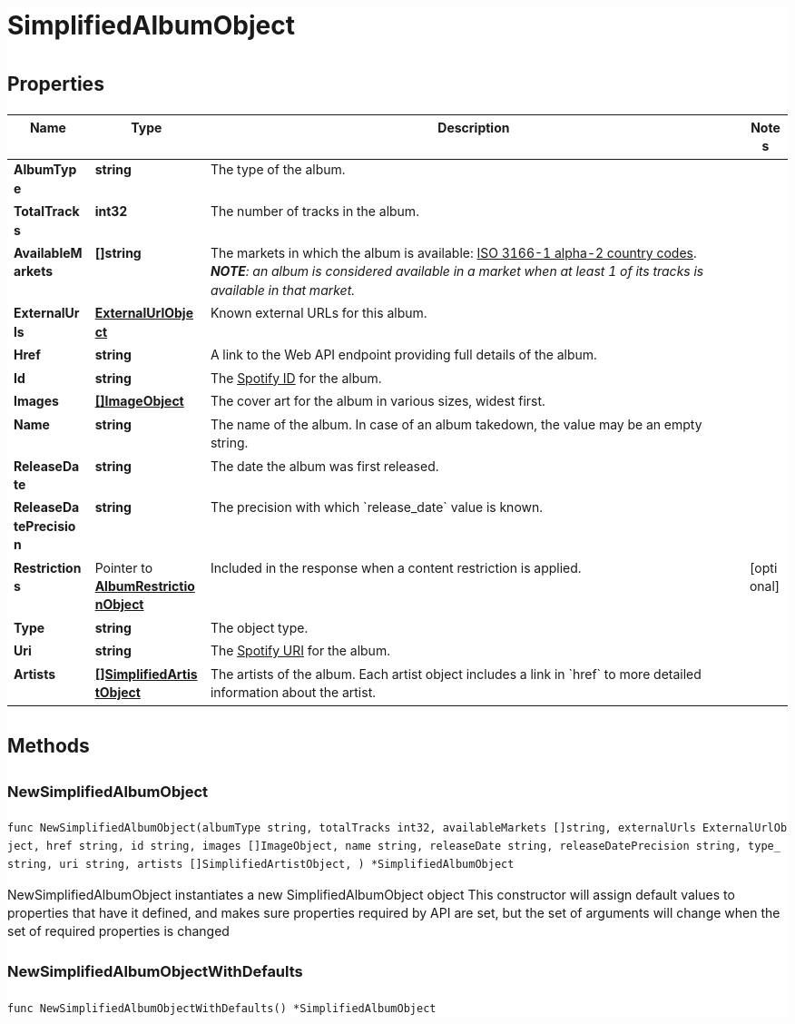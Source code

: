 # SimplifiedAlbumObject

## Properties

Name | Type | Description | Notes
------------ | ------------- | ------------- | -------------
**AlbumType** | **string** | The type of the album.  | 
**TotalTracks** | **int32** | The number of tracks in the album. | 
**AvailableMarkets** | **[]string** | The markets in which the album is available: [ISO 3166-1 alpha-2 country codes](http://en.wikipedia.org/wiki/ISO_3166-1_alpha-2). _**NOTE**: an album is considered available in a market when at least 1 of its tracks is available in that market._  | 
**ExternalUrls** | [**ExternalUrlObject**](ExternalUrlObject.md) | Known external URLs for this album.  | 
**Href** | **string** | A link to the Web API endpoint providing full details of the album.  | 
**Id** | **string** | The [Spotify ID](/documentation/web-api/concepts/spotify-uris-ids) for the album.  | 
**Images** | [**[]ImageObject**](ImageObject.md) | The cover art for the album in various sizes, widest first.  | 
**Name** | **string** | The name of the album. In case of an album takedown, the value may be an empty string.  | 
**ReleaseDate** | **string** | The date the album was first released.  | 
**ReleaseDatePrecision** | **string** | The precision with which &#x60;release_date&#x60; value is known.  | 
**Restrictions** | Pointer to [**AlbumRestrictionObject**](AlbumRestrictionObject.md) | Included in the response when a content restriction is applied.  | [optional] 
**Type** | **string** | The object type.  | 
**Uri** | **string** | The [Spotify URI](/documentation/web-api/concepts/spotify-uris-ids) for the album.  | 
**Artists** | [**[]SimplifiedArtistObject**](SimplifiedArtistObject.md) | The artists of the album. Each artist object includes a link in &#x60;href&#x60; to more detailed information about the artist.  | 

## Methods

### NewSimplifiedAlbumObject

`func NewSimplifiedAlbumObject(albumType string, totalTracks int32, availableMarkets []string, externalUrls ExternalUrlObject, href string, id string, images []ImageObject, name string, releaseDate string, releaseDatePrecision string, type_ string, uri string, artists []SimplifiedArtistObject, ) *SimplifiedAlbumObject`

NewSimplifiedAlbumObject instantiates a new SimplifiedAlbumObject object
This constructor will assign default values to properties that have it defined,
and makes sure properties required by API are set, but the set of arguments
will change when the set of required properties is changed

### NewSimplifiedAlbumObjectWithDefaults

`func NewSimplifiedAlbumObjectWithDefaults() *SimplifiedAlbumObject`
